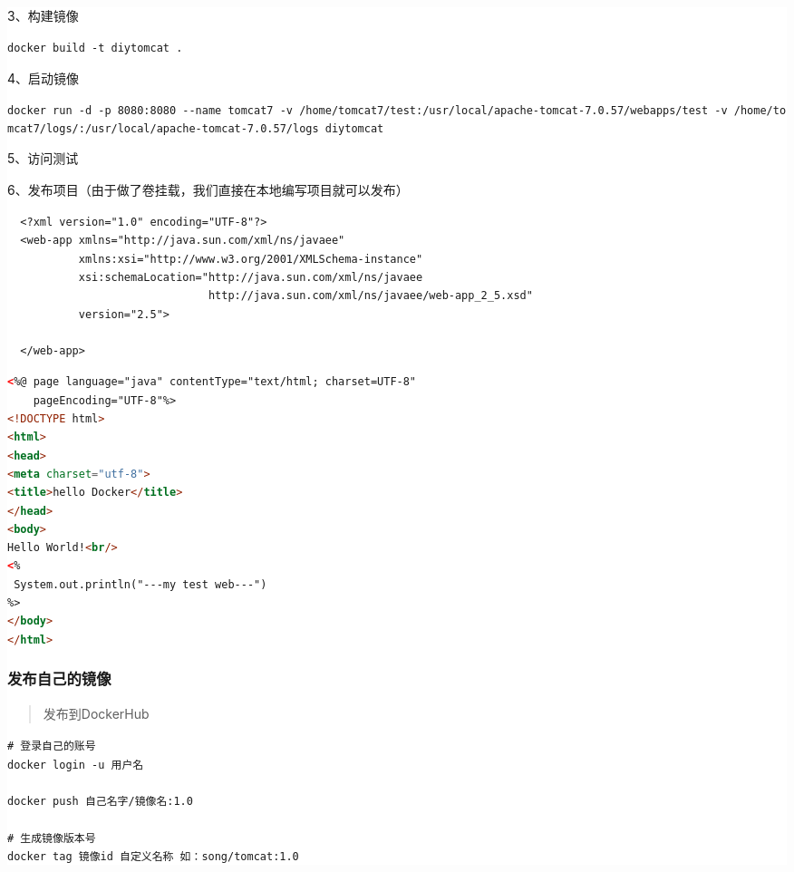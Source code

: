 ```shell
```

3、构建镜像

```shell
docker build -t diytomcat .
```

4、启动镜像

```shell
docker run -d -p 8080:8080 --name tomcat7 -v /home/tomcat7/test:/usr/local/apache-tomcat-7.0.57/webapps/test -v /home/tomcat7/logs/:/usr/local/apache-tomcat-7.0.57/logs diytomcat
```

5、访问测试

6、发布项目（由于做了卷挂载，我们直接在本地编写项目就可以发布）

```shell
  <?xml version="1.0" encoding="UTF-8"?>
  <web-app xmlns="http://java.sun.com/xml/ns/javaee"
           xmlns:xsi="http://www.w3.org/2001/XMLSchema-instance"
           xsi:schemaLocation="http://java.sun.com/xml/ns/javaee
                               http://java.sun.com/xml/ns/javaee/web-app_2_5.xsd"
           version="2.5">

  </web-app>
```

```html
<%@ page language="java" contentType="text/html; charset=UTF-8"
    pageEncoding="UTF-8"%>
<!DOCTYPE html>
<html>
<head>
<meta charset="utf-8">
<title>hello Docker</title>
</head>
<body>
Hello World!<br/>
<%
 System.out.println("---my test web---")
%>
</body>
</html>
```

### 发布自己的镜像

> 发布到DockerHub

```shell
# 登录自己的账号
docker login -u 用户名

docker push 自己名字/镜像名:1.0

# 生成镜像版本号
docker tag 镜像id 自定义名称 如：song/tomcat:1.0
```
